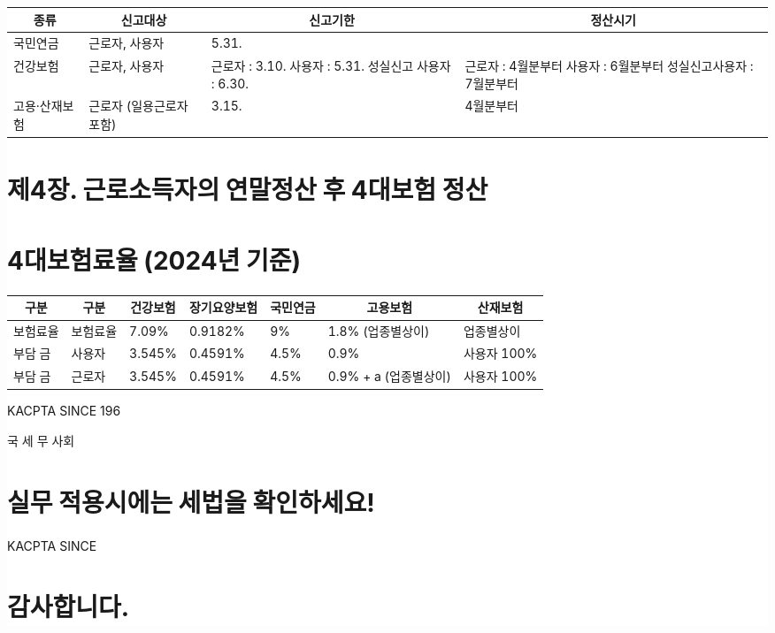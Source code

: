 | 종류 | 신고대상 | 신고기한 | 정산시기 |
| --- | --- | --- | --- |
| 국민연금 | 근로자, 사용자 | 5.31. |  |
| 건강보험 | 근로자, 사용자 | 근로자 : 3.10. 사용자 : 5.31. 성실신고 사용자 : 6.30. | 근로자 : 4월분부터 사용자 : 6월분부터 성실신고사용자 : 7월분부터 |
| 고용·산재보험 | 근로자 (일용근로자포함) | 3.15. | 4월분부터 |


# 제4장. 근로소득자의 연말정산 후 4대보험 정산

# 4대보험료율 (2024년 기준)

| 구분 | 구분 | 건강보험 | 장기요양보험 | 국민연금 | 고용보험 | 산재보험 |
| --- | --- | --- | --- | --- | --- | --- |
| 보험료율 | 보험료율 | 7.09% | 0.9182% | 9% | 1.8% (업종별상이) | 업종별상이 |
| 부담 금 | 사용자 | 3.545% | 0.4591% | 4.5% | 0.9% | 사용자 100% |
| 부담 금 | 근로자 | 3.545% | 0.4591% | 4.5% | 0.9% + a (업종별상이) | 사용자 100% |


KACPTA SINCE 196

국 세 무 사회

# 실무 적용시에는 세법을 확인하세요!

KACPTA SINCE

# 감사합니다.